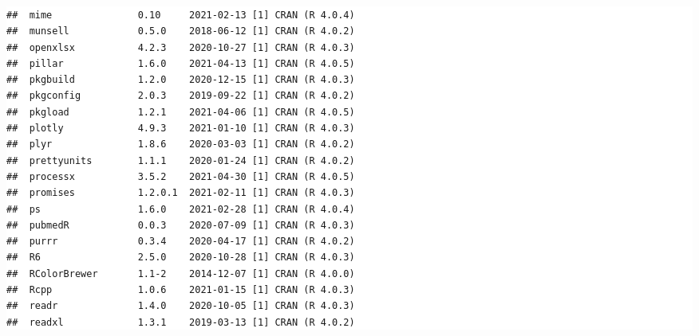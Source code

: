     ##  mime               0.10     2021-02-13 [1] CRAN (R 4.0.4)
    ##  munsell            0.5.0    2018-06-12 [1] CRAN (R 4.0.2)
    ##  openxlsx           4.2.3    2020-10-27 [1] CRAN (R 4.0.3)
    ##  pillar             1.6.0    2021-04-13 [1] CRAN (R 4.0.5)
    ##  pkgbuild           1.2.0    2020-12-15 [1] CRAN (R 4.0.3)
    ##  pkgconfig          2.0.3    2019-09-22 [1] CRAN (R 4.0.2)
    ##  pkgload            1.2.1    2021-04-06 [1] CRAN (R 4.0.5)
    ##  plotly             4.9.3    2021-01-10 [1] CRAN (R 4.0.3)
    ##  plyr               1.8.6    2020-03-03 [1] CRAN (R 4.0.2)
    ##  prettyunits        1.1.1    2020-01-24 [1] CRAN (R 4.0.2)
    ##  processx           3.5.2    2021-04-30 [1] CRAN (R 4.0.5)
    ##  promises           1.2.0.1  2021-02-11 [1] CRAN (R 4.0.3)
    ##  ps                 1.6.0    2021-02-28 [1] CRAN (R 4.0.4)
    ##  pubmedR            0.0.3    2020-07-09 [1] CRAN (R 4.0.3)
    ##  purrr              0.3.4    2020-04-17 [1] CRAN (R 4.0.2)
    ##  R6                 2.5.0    2020-10-28 [1] CRAN (R 4.0.3)
    ##  RColorBrewer       1.1-2    2014-12-07 [1] CRAN (R 4.0.0)
    ##  Rcpp               1.0.6    2021-01-15 [1] CRAN (R 4.0.3)
    ##  readr              1.4.0    2020-10-05 [1] CRAN (R 4.0.3)
    ##  readxl             1.3.1    2019-03-13 [1] CRAN (R 4.0.2)
